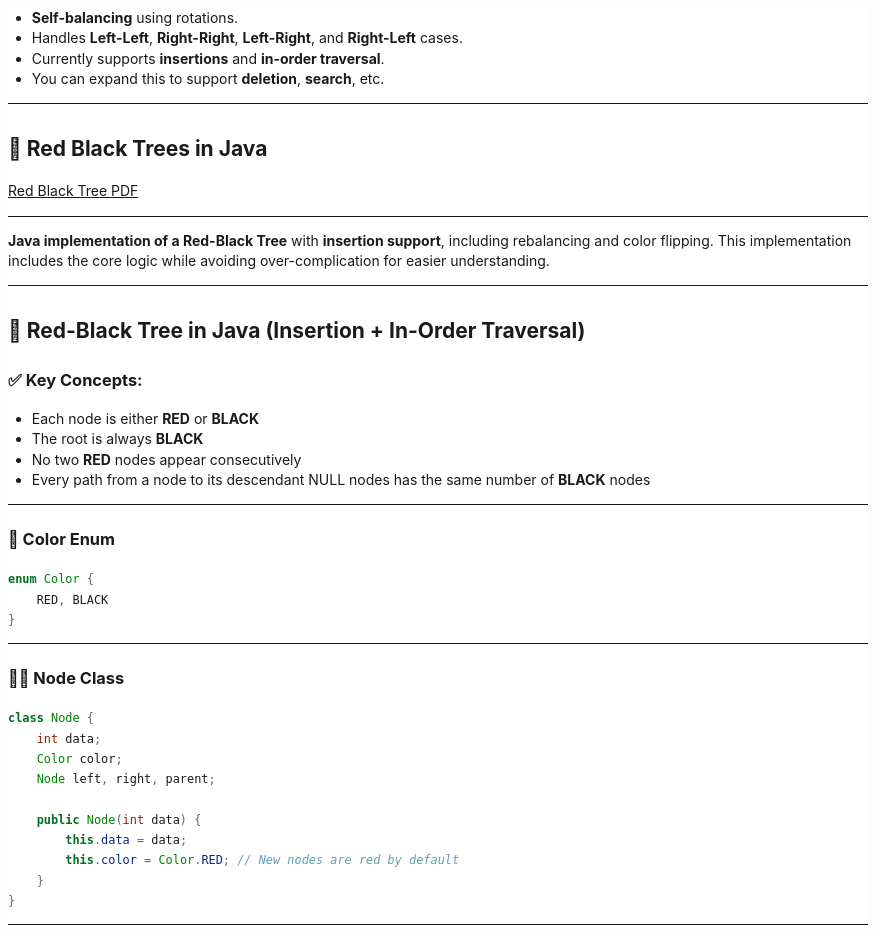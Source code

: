 - **Self-balancing** using rotations.
- Handles **Left-Left**, **Right-Right**, **Left-Right**, and **Right-Left** cases.
- Currently supports **insertions** and **in-order traversal**.
- You can expand this to support **deletion**, **search**, etc.

---

## 📘 Red Black Trees in Java

[Red Black Tree PDF](PDF/8..Red%20Black%20Trees%20in%20Java.pdf)

---

**Java implementation of a Red-Black Tree** with **insertion support**, including rebalancing and color flipping. This implementation includes the core logic while avoiding over-complication for easier understanding.

---

## 🌳 Red-Black Tree in Java (Insertion + In-Order Traversal)

### ✅ Key Concepts:

- Each node is either **RED** or **BLACK**
- The root is always **BLACK**
- No two **RED** nodes appear consecutively
- Every path from a node to its descendant NULL nodes has the same number of **BLACK** nodes

---

### 🧠 Color Enum

```java
enum Color {
    RED, BLACK
}
```

---

### 👨‍💻 Node Class

```java
class Node {
    int data;
    Color color;
    Node left, right, parent;

    public Node(int data) {
        this.data = data;
        this.color = Color.RED; // New nodes are red by default
    }
}
```

---